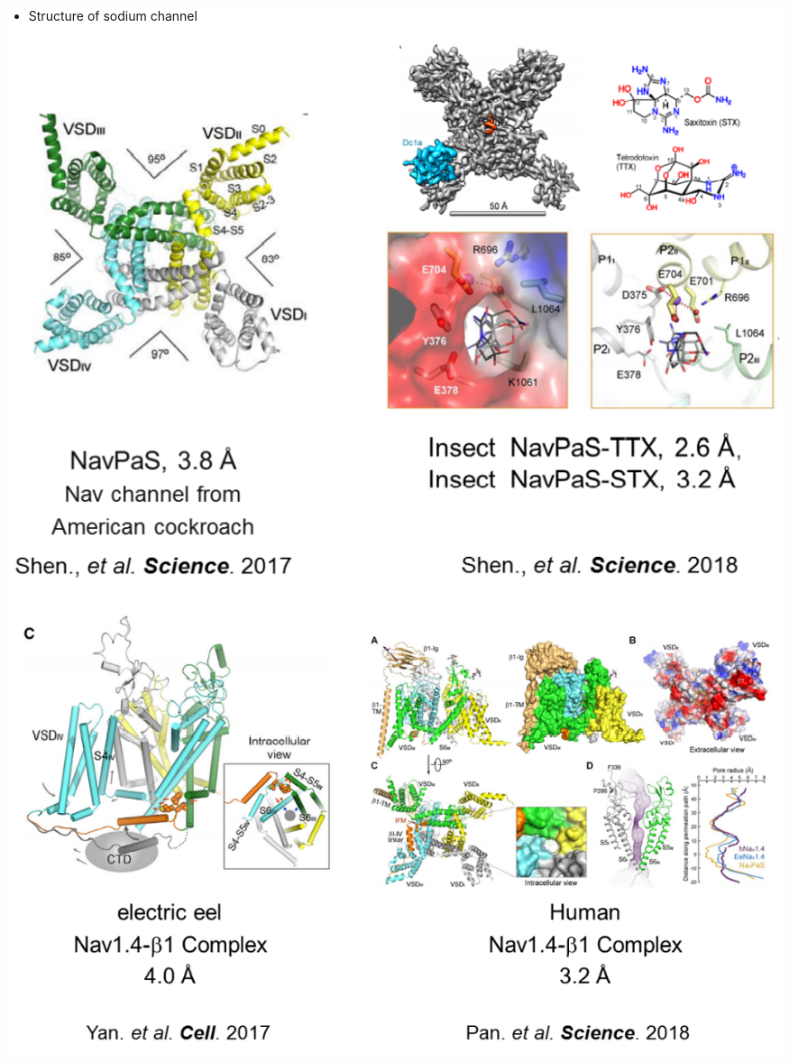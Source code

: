 
+   Structure of sodium channel

![image-20211023234148342](image/image-20211023234148342.png)

![image-20211023234158570](image/image-20211023234158570.png)
